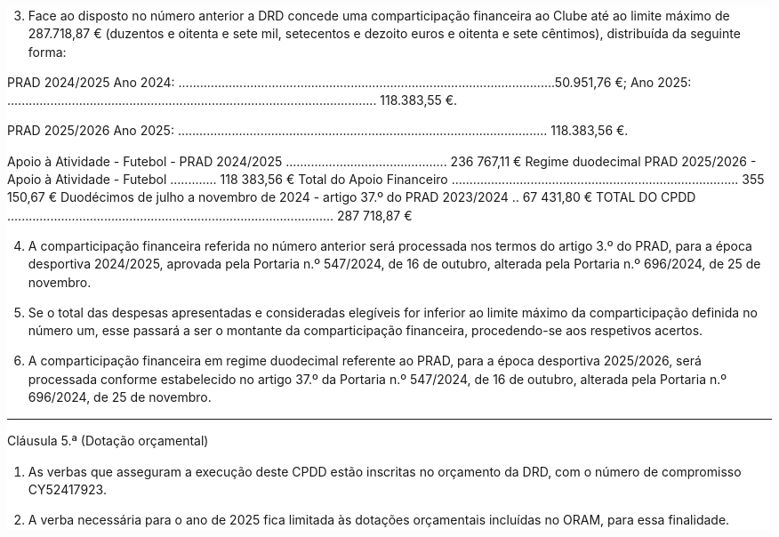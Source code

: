 3. Face ao disposto no número anterior a DRD concede uma comparticipação financeira ao Clube até ao limite máximo
de 287.718,87 € (duzentos e oitenta e sete mil, setecentos e dezoito euros e oitenta e sete cêntimos), distribuída da seguinte
forma:


PRAD 2024/2025
Ano 2024: .........................................................................................................50.951,76 €;
Ano 2025: ....................................................................................................... 118.383,55 €.

PRAD 2025/2026
Ano 2025: ....................................................................................................... 118.383,56 €.

Apoio à Atividade - Futebol - PRAD 2024/2025 ............................................. 236 767,11 €
Regime duodecimal PRAD 2025/2026 - Apoio à Atividade - Futebol ............. 118 383,56 €
Total do Apoio Financeiro ................................................................................ 355 150,67 €
Duodécimos de julho a novembro de 2024 - artigo 37.º do PRAD 2023/2024 .. 67 431,80 €
TOTAL DO CPDD ........................................................................................... 287 718,87 €

4. A comparticipação financeira referida no número anterior será processada nos termos do artigo 3.º do PRAD, para a
época desportiva 2024/2025, aprovada pela Portaria n.º 547/2024, de 16 de outubro, alterada pela Portaria n.º 696/2024, de 25
de novembro.

5. Se o total das despesas apresentadas e consideradas elegíveis for inferior ao limite máximo da comparticipação
definida no número um, esse passará a ser o montante da comparticipação financeira, procedendo-se aos respetivos acertos.

6. A comparticipação financeira em regime duodecimal referente ao PRAD, para a época desportiva 2025/2026, será
processada conforme estabelecido no artigo 37.º da Portaria n.º 547/2024, de 16 de outubro, alterada pela Portaria
n.º 696/2024, de 25 de novembro.




---

Cláusula 5.ª
(Dotação orçamental)

1. As verbas que asseguram a execução deste CPDD estão inscritas no orçamento da DRD, com o número de
compromisso CY52417923.

2. A verba necessária para o ano de 2025 fica limitada às dotações orçamentais incluídas no ORAM, para essa
finalidade.
